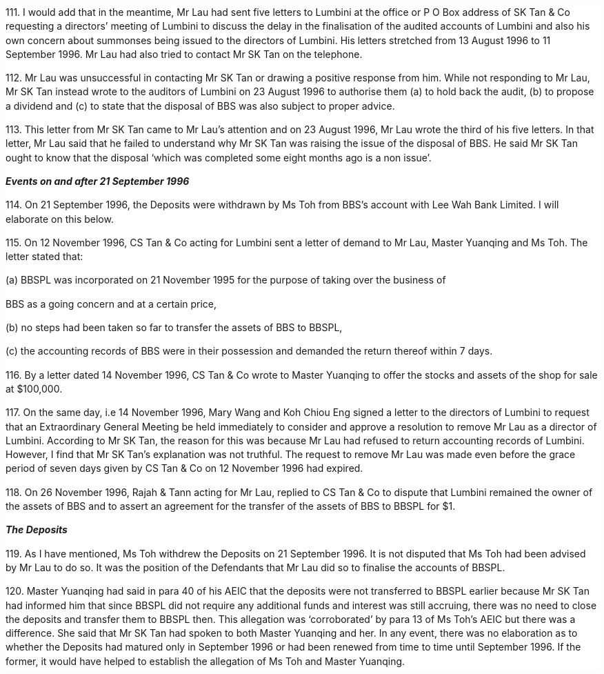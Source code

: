 111\. I would add that in the meantime, Mr Lau had sent five letters to Lumbini at the office or P O Box address of SK Tan & Co requesting a directors’ meeting of Lumbini to discuss the delay in the finalisation of the audited accounts of Lumbini and also his own concern about summonses being issued to the directors of Lumbini. His letters stretched from 13 August 1996 to 11 September 1996. Mr Lau had also tried to contact Mr SK Tan on the telephone. 

112\. Mr Lau was unsuccessful in contacting Mr SK Tan or drawing a positive response from him. While not responding to Mr Lau, Mr SK Tan instead wrote to the auditors of Lumbini on 23 August 1996 to authorise them (a) to hold back the audit, (b) to propose a dividend and (c) to state that the disposal of BBS was also subject to proper advice. 

113\. This letter from Mr SK Tan came to Mr Lau’s attention and on 23 August 1996, Mr Lau wrote the third of his five letters. In that letter, Mr Lau said that he failed to understand why Mr SK Tan was raising the issue of the disposal of BBS. He said Mr SK Tan ought to know that the disposal ‘which was completed some eight months ago is a non issue’. 

**_Events on and after 21 September 1996_** 

114\. On 21 September 1996, the Deposits were withdrawn by Ms Toh from BBS’s account with Lee Wah Bank Limited. I will elaborate on this below. 

115\. On 12 November 1996, CS Tan & Co acting for Lumbini sent a letter of demand to Mr Lau, Master Yuanqing and Ms Toh. The letter stated that: 

 (a) BBSPL was incorporated on 21 November 1995 for the purpose of taking over the business of 


 BBS as a going concern and at a certain price, 

 (b) no steps had been taken so far to transfer the assets of BBS to BBSPL, 

 (c) the accounting records of BBS were in their possession and demanded the return thereof within 7 days. 

116\. By a letter dated 14 November 1996, CS Tan & Co wrote to Master Yuanqing to offer the stocks and assets of the shop for sale at $100,000. 

117\. On the same day, i.e 14 November 1996, Mary Wang and Koh Chiou Eng signed a letter to the directors of Lumbini to request that an Extraordinary General Meeting be held immediately to consider and approve a resolution to remove Mr Lau as a director of Lumbini. According to Mr SK Tan, the reason for this was because Mr Lau had refused to return accounting records of Lumbini. However, I find that Mr SK Tan’s explanation was not truthful. The request to remove Mr Lau was made even before the grace period of seven days given by CS Tan & Co on 12 November 1996 had expired. 

118\. On 26 November 1996, Rajah & Tann acting for Mr Lau, replied to CS Tan & Co to dispute that Lumbini remained the owner of the assets of BBS and to assert an agreement for the transfer of the assets of BBS to BBSPL for $1. 

**_The Deposits_** 

119\. As I have mentioned, Ms Toh withdrew the Deposits on 21 September 1996. It is not disputed that Ms Toh had been advised by Mr Lau to do so. It was the position of the Defendants that Mr Lau did so to finalise the accounts of BBSPL. 

120\. Master Yuanqing had said in para 40 of his AEIC that the deposits were not transferred to BBSPL earlier because Mr SK Tan had informed him that since BBSPL did not require any additional funds and interest was still accruing, there was no need to close the deposits and transfer them to BBSPL then. This allegation was ‘corroborated’ by para 13 of Ms Toh’s AEIC but there was a difference. She said that Mr SK Tan had spoken to both Master Yuanqing and her. In any event, there was no elaboration as to whether the Deposits had matured only in September 1996 or had been renewed from time to time until September 1996. If the former, it would have helped to establish the allegation of Ms Toh and Master Yuanqing. 
